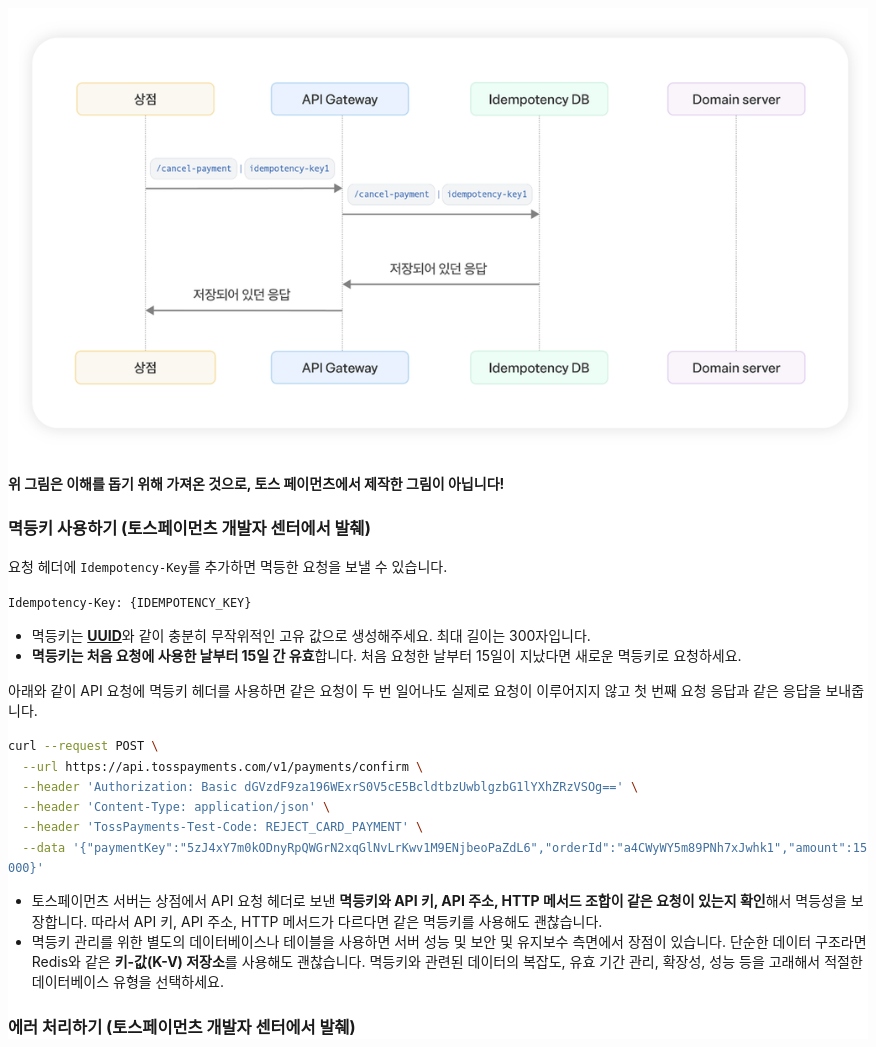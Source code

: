 ![image](./[스터디]%20POST%20멱등성%20확보%20방법/Untitled.png)

**위 그림은 이해를 돕기 위해 가져온 것으로, 토스 페이먼츠에서 제작한 그림이 아닙니다!**

### **멱등키 사용하기** (토스페이먼츠 개발자 센터에서 발췌)

요청 헤더에 `Idempotency-Key`를 추가하면 멱등한 요청을 보낼 수 있습니다.

`Idempotency-Key: {IDEMPOTENCY_KEY}`

- 멱등키는 [**UUID**](https://docs.tosspayments.com/resources/glossary/uuid)와 같이 충분히 무작위적인 고유 값으로 생성해주세요. 최대 길이는 300자입니다.
- **멱등키는 처음 요청에 사용한 날부터 15일 간 유효**합니다. 처음 요청한 날부터 15일이 지났다면 새로운 멱등키로 요청하세요.

아래와 같이 API 요청에 멱등키 헤더를 사용하면 같은 요청이 두 번 일어나도 실제로 요청이 이루어지지 않고 첫 번째 요청 응답과 같은 응답을 보내줍니다.

```bash
curl --request POST \
  --url https://api.tosspayments.com/v1/payments/confirm \
  --header 'Authorization: Basic dGVzdF9za196WExrS0V5cE5BcldtbzUwblgzbG1lYXhZRzVSOg==' \
  --header 'Content-Type: application/json' \
  --header 'TossPayments-Test-Code: REJECT_CARD_PAYMENT' \
  --data '{"paymentKey":"5zJ4xY7m0kODnyRpQWGrN2xqGlNvLrKwv1M9ENjbeoPaZdL6","orderId":"a4CWyWY5m89PNh7xJwhk1","amount":15000}'
```

- 토스페이먼츠 서버는 상점에서 API 요청 헤더로 보낸 **멱등키와 API 키, API 주소, HTTP 메서드 조합이 같은 요청이 있는지 확인**해서 멱등성을 보장합니다. 따라서 API 키, API 주소, HTTP 메서드가 다르다면 같은 멱등키를 사용해도 괜찮습니다.
- 멱등키 관리를 위한 별도의 데이터베이스나 테이블을 사용하면 서버 성능 및 보안 및 유지보수 측면에서 장점이 있습니다. 단순한 데이터 구조라면 Redis와 같은 **키-값(K-V) 저장소**를 사용해도 괜찮습니다. 멱등키와 관련된 데이터의 복잡도, 유효 기간 관리, 확장성, 성능 등을 고래해서 적절한 데이터베이스 유형을 선택하세요.

### **에러 처리하기** (토스페이먼츠 개발자 센터에서 발췌)
